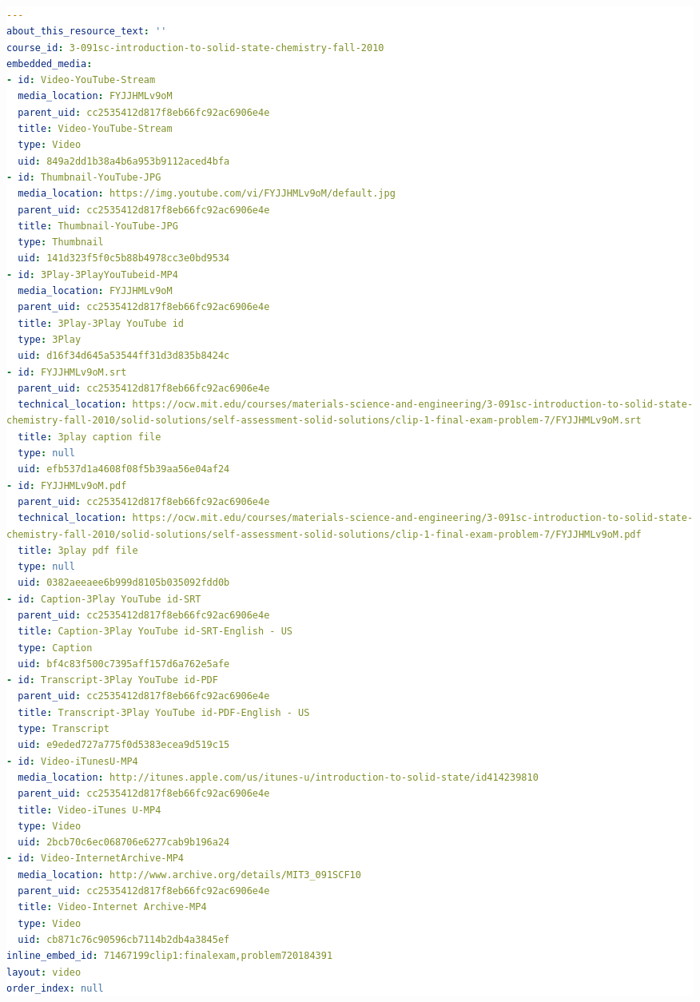 ```yaml
---
about_this_resource_text: ''
course_id: 3-091sc-introduction-to-solid-state-chemistry-fall-2010
embedded_media:
- id: Video-YouTube-Stream
  media_location: FYJJHMLv9oM
  parent_uid: cc2535412d817f8eb66fc92ac6906e4e
  title: Video-YouTube-Stream
  type: Video
  uid: 849a2dd1b38a4b6a953b9112aced4bfa
- id: Thumbnail-YouTube-JPG
  media_location: https://img.youtube.com/vi/FYJJHMLv9oM/default.jpg
  parent_uid: cc2535412d817f8eb66fc92ac6906e4e
  title: Thumbnail-YouTube-JPG
  type: Thumbnail
  uid: 141d323f5f0c5b88b4978cc3e0bd9534
- id: 3Play-3PlayYouTubeid-MP4
  media_location: FYJJHMLv9oM
  parent_uid: cc2535412d817f8eb66fc92ac6906e4e
  title: 3Play-3Play YouTube id
  type: 3Play
  uid: d16f34d645a53544ff31d3d835b8424c
- id: FYJJHMLv9oM.srt
  parent_uid: cc2535412d817f8eb66fc92ac6906e4e
  technical_location: https://ocw.mit.edu/courses/materials-science-and-engineering/3-091sc-introduction-to-solid-state-chemistry-fall-2010/solid-solutions/self-assessment-solid-solutions/clip-1-final-exam-problem-7/FYJJHMLv9oM.srt
  title: 3play caption file
  type: null
  uid: efb537d1a4608f08f5b39aa56e04af24
- id: FYJJHMLv9oM.pdf
  parent_uid: cc2535412d817f8eb66fc92ac6906e4e
  technical_location: https://ocw.mit.edu/courses/materials-science-and-engineering/3-091sc-introduction-to-solid-state-chemistry-fall-2010/solid-solutions/self-assessment-solid-solutions/clip-1-final-exam-problem-7/FYJJHMLv9oM.pdf
  title: 3play pdf file
  type: null
  uid: 0382aeeaee6b999d8105b035092fdd0b
- id: Caption-3Play YouTube id-SRT
  parent_uid: cc2535412d817f8eb66fc92ac6906e4e
  title: Caption-3Play YouTube id-SRT-English - US
  type: Caption
  uid: bf4c83f500c7395aff157d6a762e5afe
- id: Transcript-3Play YouTube id-PDF
  parent_uid: cc2535412d817f8eb66fc92ac6906e4e
  title: Transcript-3Play YouTube id-PDF-English - US
  type: Transcript
  uid: e9eded727a775f0d5383ecea9d519c15
- id: Video-iTunesU-MP4
  media_location: http://itunes.apple.com/us/itunes-u/introduction-to-solid-state/id414239810
  parent_uid: cc2535412d817f8eb66fc92ac6906e4e
  title: Video-iTunes U-MP4
  type: Video
  uid: 2bcb70c6ec068706e6277cab9b196a24
- id: Video-InternetArchive-MP4
  media_location: http://www.archive.org/details/MIT3_091SCF10
  parent_uid: cc2535412d817f8eb66fc92ac6906e4e
  title: Video-Internet Archive-MP4
  type: Video
  uid: cb871c76c90596cb7114b2db4a3845ef
inline_embed_id: 71467199clip1:finalexam,problem720184391
layout: video
order_index: null
```